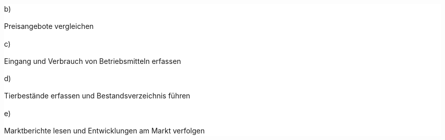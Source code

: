 </td>

</tr>

<tr>

<td style align="left" valign="top" charoff="50">

b)

</td>

<td style align="left" valign="top" charoff="50">

Preisangebote vergleichen

</td>

</tr>

<tr>

<td style align="left" valign="top" charoff="50">

c)

</td>

<td style align="left" valign="top" charoff="50">

Eingang und Verbrauch von Betriebsmitteln erfassen

</td>

</tr>

<tr>

<td style align="left" valign="top" charoff="50">

d)

</td>

<td style align="left" valign="top" charoff="50">

Tierbestände erfassen und Bestandsverzeichnis führen

</td>

</tr>

<tr style="border-bottom: 0.5pt solid ; ">

<td style="border-bottom: 0.5pt solid ; " align="left" valign="top" charoff="50">

e)

</td>

<td style="border-bottom: 0.5pt solid ; " align="left" valign="top" charoff="50">

Marktberichte lesen und Entwicklungen am Markt verfolgen

</td>
